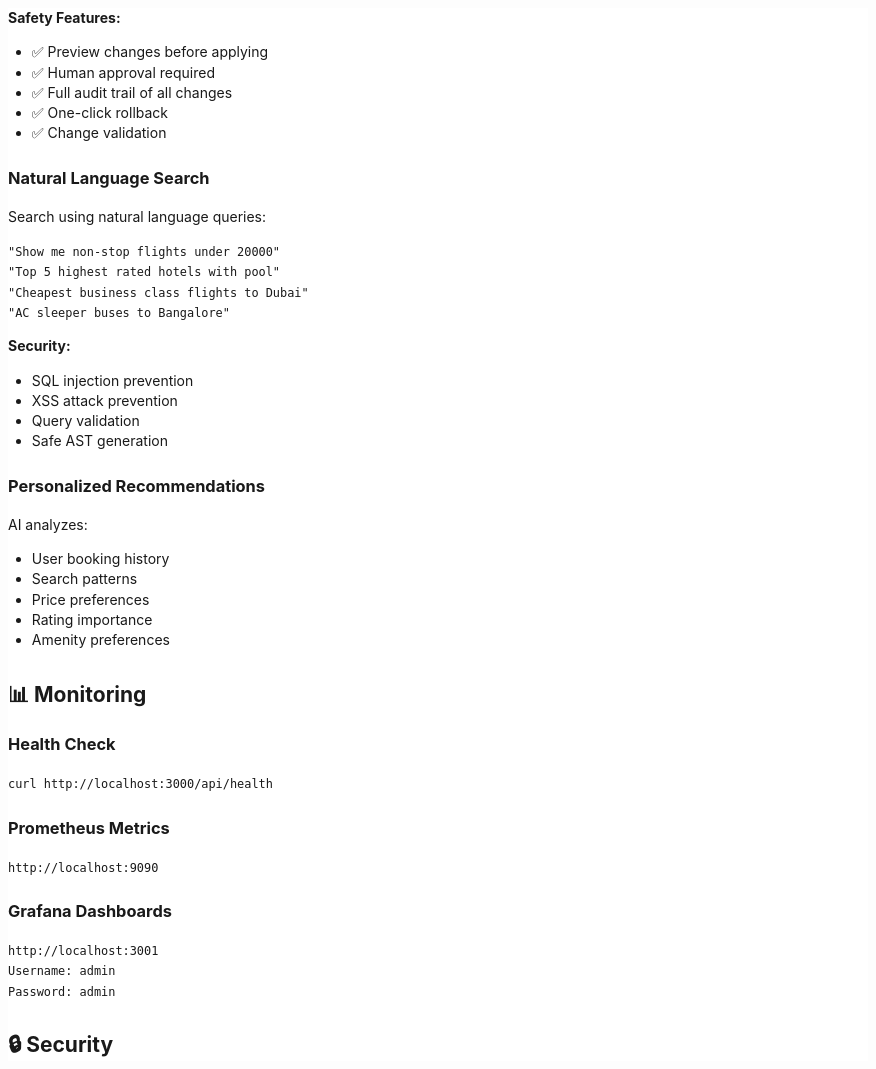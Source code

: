 **Safety Features:**
- ✅ Preview changes before applying
- ✅ Human approval required
- ✅ Full audit trail of all changes
- ✅ One-click rollback
- ✅ Change validation

### Natural Language Search

Search using natural language queries:

```
"Show me non-stop flights under 20000"
"Top 5 highest rated hotels with pool"
"Cheapest business class flights to Dubai"
"AC sleeper buses to Bangalore"
```

**Security:**
- SQL injection prevention
- XSS attack prevention
- Query validation
- Safe AST generation

### Personalized Recommendations

AI analyzes:
- User booking history
- Search patterns
- Price preferences
- Rating importance
- Amenity preferences

## 📊 Monitoring

### Health Check
```bash
curl http://localhost:3000/api/health
```

### Prometheus Metrics
```
http://localhost:9090
```

### Grafana Dashboards
```
http://localhost:3001
Username: admin
Password: admin
```

## 🔒 Security
